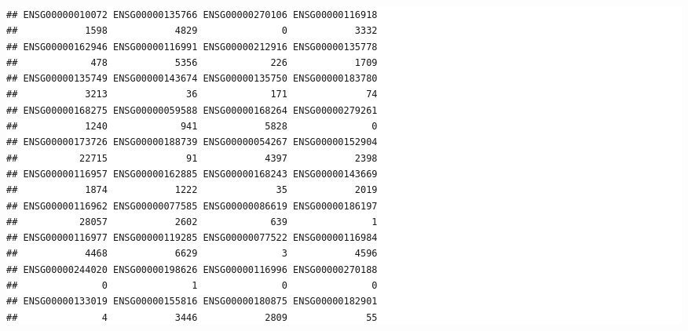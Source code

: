     ## ENSG00000010072 ENSG00000135766 ENSG00000270106 ENSG00000116918 
    ##            1598            4829               0            3332 
    ## ENSG00000162946 ENSG00000116991 ENSG00000212916 ENSG00000135778 
    ##             478            5356             226            1709 
    ## ENSG00000135749 ENSG00000143674 ENSG00000135750 ENSG00000183780 
    ##            3213              36             171              74 
    ## ENSG00000168275 ENSG00000059588 ENSG00000168264 ENSG00000279261 
    ##            1240             941            5828               0 
    ## ENSG00000173726 ENSG00000188739 ENSG00000054267 ENSG00000152904 
    ##           22715              91            4397            2398 
    ## ENSG00000116957 ENSG00000162885 ENSG00000168243 ENSG00000143669 
    ##            1874            1222              35            2019 
    ## ENSG00000116962 ENSG00000077585 ENSG00000086619 ENSG00000186197 
    ##           28057            2602             639               1 
    ## ENSG00000116977 ENSG00000119285 ENSG00000077522 ENSG00000116984 
    ##            4468            6629               3            4596 
    ## ENSG00000244020 ENSG00000198626 ENSG00000116996 ENSG00000270188 
    ##               0               1               0               0 
    ## ENSG00000133019 ENSG00000155816 ENSG00000180875 ENSG00000182901 
    ##               4            3446            2809              55 